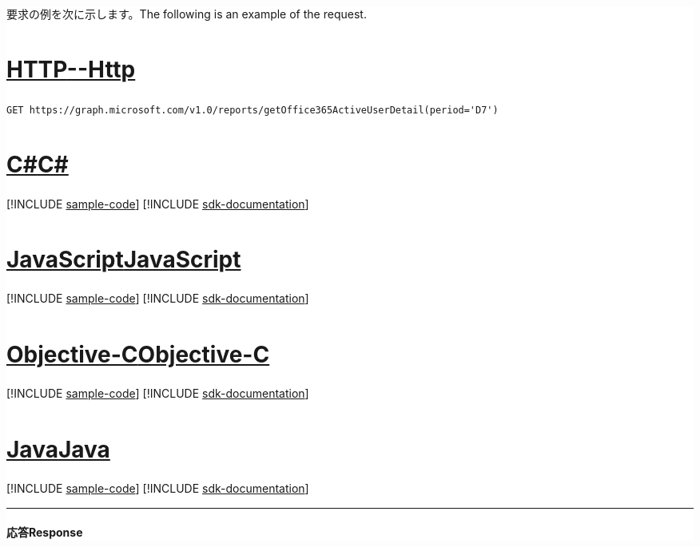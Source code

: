 <span data-ttu-id="adf6a-174">要求の例を次に示します。</span><span class="sxs-lookup"><span data-stu-id="adf6a-174">The following is an example of the request.</span></span>


# <a name="httptabhttp"></a>[<span data-ttu-id="adf6a-175">HTTP</span><span class="sxs-lookup"><span data-stu-id="adf6a-175">--Http</span></span>](#tab/http)


```http
GET https://graph.microsoft.com/v1.0/reports/getOffice365ActiveUserDetail(period='D7')
```
# <a name="ctabcsharp"></a>[<span data-ttu-id="adf6a-176">C#</span><span class="sxs-lookup"><span data-stu-id="adf6a-176">C#</span></span>](#tab/csharp)
[!INCLUDE [sample-code](../includes/snippets/csharp/reportroot-getoffice365activeuserdetail-csharp-snippets.md)]
[!INCLUDE [sdk-documentation](../includes/snippets/snippets-sdk-documentation-link.md)]

# <a name="javascripttabjavascript"></a>[<span data-ttu-id="adf6a-177">JavaScript</span><span class="sxs-lookup"><span data-stu-id="adf6a-177">JavaScript</span></span>](#tab/javascript)
[!INCLUDE [sample-code](../includes/snippets/javascript/reportroot-getoffice365activeuserdetail-javascript-snippets.md)]
[!INCLUDE [sdk-documentation](../includes/snippets/snippets-sdk-documentation-link.md)]

# <a name="objective-ctabobjc"></a>[<span data-ttu-id="adf6a-178">Objective-C</span><span class="sxs-lookup"><span data-stu-id="adf6a-178">Objective-C</span></span>](#tab/objc)
[!INCLUDE [sample-code](../includes/snippets/objc/reportroot-getoffice365activeuserdetail-objc-snippets.md)]
[!INCLUDE [sdk-documentation](../includes/snippets/snippets-sdk-documentation-link.md)]

# <a name="javatabjava"></a>[<span data-ttu-id="adf6a-179">Java</span><span class="sxs-lookup"><span data-stu-id="adf6a-179">Java</span></span>](#tab/java)
[!INCLUDE [sample-code](../includes/snippets/java/reportroot-getoffice365activeuserdetail-java-snippets.md)]
[!INCLUDE [sdk-documentation](../includes/snippets/snippets-sdk-documentation-link.md)]

---


#### <a name="response"></a><span data-ttu-id="adf6a-180">応答</span><span class="sxs-lookup"><span data-stu-id="adf6a-180">Response</span></span>
